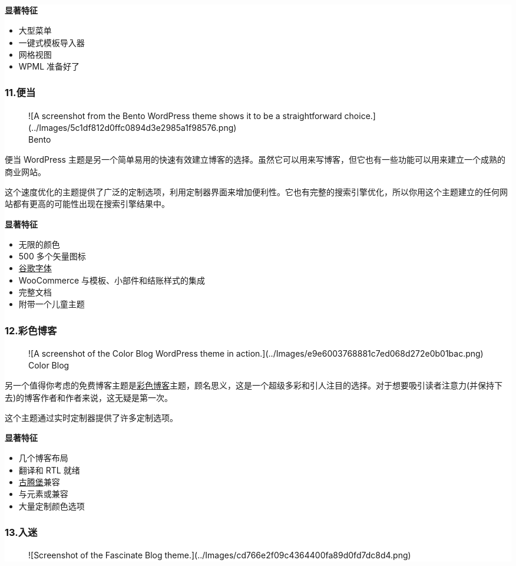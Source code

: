 **显著特征**

*   大型菜单
*   一键式模板导入器
*   网格视图
*   WPML 准备好了

### 11.便当

<figure id="attachment_127130" aria-describedby="caption-attachment-127130" style="width: 900px" class="wp-caption alignnone">![A screenshot from the Bento WordPress theme shows it to be a straightforward choice.](../Images/5c1df812d0ffc0894d3e2985a1f98576.png)

<figcaption id="caption-attachment-127130" class="wp-caption-text">Bento</figcaption>

</figure>

便当 WordPress 主题是另一个简单易用的快速有效建立博客的选择。虽然它可以用来写博客，但它也有一些功能可以用来建立一个成熟的商业网站。

这个速度优化的主题提供了广泛的定制选项，利用定制器界面来增加便利性。它也有完整的搜索引擎优化，所以你用这个主题建立的任何网站都有更高的可能性出现在搜索引擎结果中。

**显著特征**

*   无限的颜色
*   500 多个矢量图标
*   [谷歌字体](https://kinsta.com/blog/best-google-fonts/)
*   WooCommerce 与模板、小部件和结账样式的集成
*   完整文档
*   附带一个儿童主题

### 12.彩色博客

<figure id="attachment_127131" aria-describedby="caption-attachment-127131" style="width: 900px" class="wp-caption alignnone">![A screenshot of the Color Blog WordPress theme in action.](../Images/e9e6003768881c7ed068d272e0b01bac.png)

<figcaption id="caption-attachment-127131" class="wp-caption-text">Color Blog</figcaption>

</figure>

另一个值得你考虑的免费博客主题是[彩色博客](https://wordpress.org/themes/color-blog/)主题，顾名思义，这是一个超级多彩和引人注目的选择。对于想要吸引读者注意力(并保持下去)的博客作者和作者来说，这无疑是第一次。

这个主题通过实时定制器提供了许多定制选项。

**显著特征**

*   几个博客布局
*   翻译和 RTL 就绪
*   [古腾堡](https://kinsta.com/blog/gutenberg-wordpress-editor/)兼容
*   与元素或兼容
*   大量定制颜色选项

### 13.入迷

<figure id="attachment_127132" aria-describedby="caption-attachment-127132" style="width: 900px" class="wp-caption alignnone">![Screenshot of the Fascinate Blog theme.](../Images/cd766e2f09c4364400fa89d0fd7dc8d4.png)
